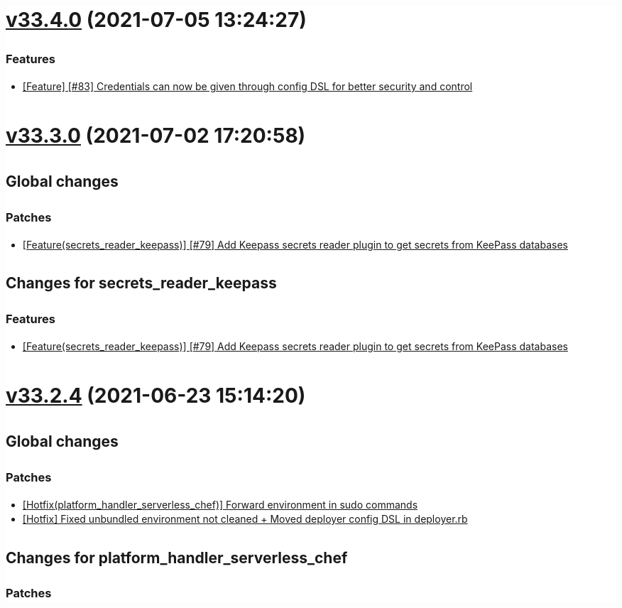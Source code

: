 # [v33.4.0](https://github.com/sweet-delights/hybrid-platforms-conductor/compare/v33.3.0...v33.4.0) (2021-07-05 13:24:27)

### Features

* [[Feature] [#83] Credentials can now be given through config DSL for better security and control](https://github.com/sweet-delights/hybrid-platforms-conductor/commit/9dd40e82b4c71bea9686abd828adb4359f5bebb2)

# [v33.3.0](https://github.com/sweet-delights/hybrid-platforms-conductor/compare/v33.2.4...v33.3.0) (2021-07-02 17:20:58)

## Global changes
### Patches

* [[Feature(secrets_reader_keepass)] [#79] Add Keepass secrets reader plugin to get secrets from KeePass databases](https://github.com/sweet-delights/hybrid-platforms-conductor/commit/7ace48653a74f03ed535ee6b41b21242a6454ff3)

## Changes for secrets_reader_keepass
### Features

* [[Feature(secrets_reader_keepass)] [#79] Add Keepass secrets reader plugin to get secrets from KeePass databases](https://github.com/sweet-delights/hybrid-platforms-conductor/commit/7ace48653a74f03ed535ee6b41b21242a6454ff3)

# [v33.2.4](https://github.com/sweet-delights/hybrid-platforms-conductor/compare/v33.2.3...v33.2.4) (2021-06-23 15:14:20)

## Global changes
### Patches

* [[Hotfix(platform_handler_serverless_chef)] Forward environment in sudo commands](https://github.com/sweet-delights/hybrid-platforms-conductor/commit/fd3b58875665c29dd071b5af2055eab0c45c0974)
* [[Hotfix] Fixed unbundled environment not cleaned + Moved deployer config DSL in deployer.rb](https://github.com/sweet-delights/hybrid-platforms-conductor/commit/2bce6dbc31d98b27f196ed646eb9aa669b0f9a86)

## Changes for platform_handler_serverless_chef
### Patches
